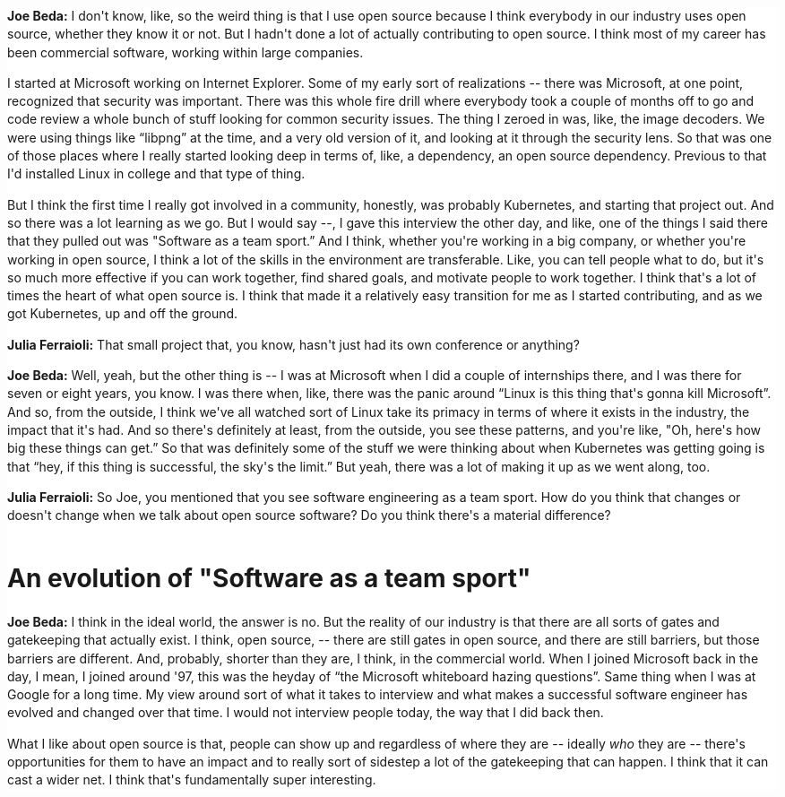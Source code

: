 __Joe Beda:__ I don't know, like, so the weird thing is that I use open source because I think everybody in our industry uses open source, whether they know it or not. But I hadn't done a lot of actually contributing to open source. I think most of my career has been commercial software, working within large companies.  

I started at Microsoft working on Internet Explorer. Some of my early sort of realizations -- there was Microsoft, at one point, recognized that security was important. There was this whole fire drill where everybody took a couple of months off to go and code review a whole bunch of stuff looking for common security issues. The thing I zeroed in was, like, the image decoders. We were using things like “libpng” at the time, and a very old version of it, and looking at it through the security lens. So that was one of those places where I really started looking deep in terms of, like, a dependency, an open source dependency. Previous to that I'd installed Linux in college and that type of thing. 

But I think the first time I really got involved in a community, honestly, was probably Kubernetes, and starting that project out. And so there was a lot learning as we go. But I would say --, I gave this interview the other day, and like, one of the things I said there that they pulled out was "Software as a team sport.” And I think, whether you're working in a big company, or whether you're working in open source, I think a lot of the skills in the environment are transferable. Like, you can tell people what to do, but it's so much more effective if you can work together, find shared goals, and motivate people to work together. I think that's a lot of times the heart of what open source is. I think that made it a relatively easy transition for me as I started contributing, and as we got Kubernetes, up and off the ground.

__Julia Ferraioli:__  That small project that, you know, hasn't just had its own conference or anything?

__Joe Beda:__  Well, yeah, but the other thing is -- I was at Microsoft when I did a couple of internships there, and I was there for seven or eight years, you know. I was there when, like, there was the panic around “Linux is this thing that's gonna kill Microsoft”. And so, from the outside, I think we've all watched sort of Linux take its primacy in terms of where it exists in the industry, the impact that it's had. And so there's definitely at least, from the outside, you see these patterns, and you're like, "Oh, here's how big these things can get.” So that was definitely some of the stuff we were thinking about when Kubernetes was getting going is that “hey, if this thing is successful, the sky's the limit.” But yeah, there was a lot of making it up as we went along, too.

__Julia Ferraioli:__ So Joe, you mentioned that you see software engineering as a team sport. How do you think that changes or doesn't change when we talk about open source software? Do you think there's a material difference?

# An evolution of "Software as a team sport"

__Joe Beda:__ I think in the ideal world, the answer is no. But the reality of our industry is that there are all sorts of gates and gatekeeping that actually exist. I think, open source, -- there are still gates in open source, and there are still barriers, but those barriers are different. And, probably, shorter than they are, I think, in the commercial world. When I joined Microsoft back in the day, I mean, I joined around '97, this was the heyday of “the Microsoft whiteboard hazing questions”. Same thing when I was at Google for a long time. My view around sort of what it takes to interview and what makes a successful software engineer has evolved and changed over that time. I would not interview people today, the way that I did back then. 

What I like about open source is that, people can show up and regardless of where they are -- ideally _who_ they are -- there's opportunities for them to have an impact and to really sort of sidestep a lot of the gatekeeping that can happen. I think that it can cast a wider net. I think that's fundamentally super interesting. 
